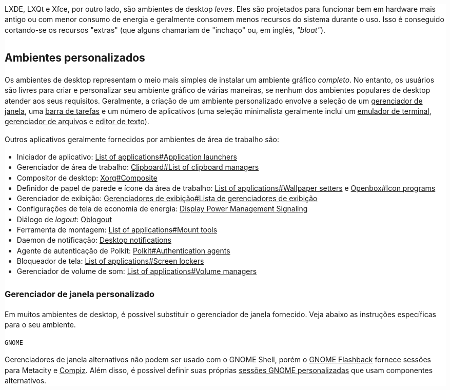 LXDE, LXQt e Xfce, por outro lado, são ambientes de desktop *leves*. Eles são projetados para funcionar bem em hardware mais antigo ou com menor consumo de energia e geralmente consomem menos recursos do sistema durante o uso. Isso é conseguido cortando-se os recursos "extras" (que alguns chamariam de "inchaço" ou, em inglês, *"bloat"*).

## Ambientes personalizados

Os ambientes de desktop representam o meio mais simples de instalar um ambiente gráfico *completo*. No entanto, os usuários são livres para criar e personalizar seu ambiente gráfico de várias maneiras, se nenhum dos ambientes populares de desktop atender aos seus requisitos. Geralmente, a criação de um ambiente personalizado envolve a seleção de um [gerenciador de janela](/index.php/Gerenciador_de_janela "Gerenciador de janela"), uma [barra de tarefas](/index.php/List_of_applications#Taskbars "List of applications") e um número de aplicativos (uma seleção minimalista geralmente inclui um [emulador de terminal](/index.php/Terminal_emulator "Terminal emulator"), [gerenciador de arquivos](/index.php/List_of_applications#File_managers "List of applications") e [editor de texto](/index.php/Text_editor "Text editor")).

Outros aplicativos geralmente fornecidos por ambientes de área de trabalho são:

*   Iniciador de aplicativo: [List of applications#Application launchers](/index.php/List_of_applications#Application_launchers "List of applications")
*   Gerenciador de área de trabalho: [Clipboard#List of clipboard managers](/index.php/Clipboard#List_of_clipboard_managers "Clipboard")
*   Compositor de desktop: [Xorg#Composite](/index.php/Xorg#Composite "Xorg")
*   Definidor de papel de parede e ícone da área de trabalho: [List of applications#Wallpaper setters](/index.php/List_of_applications#Wallpaper_setters "List of applications") e [Openbox#Icon programs](/index.php/Openbox#Icon_programs "Openbox")
*   Gerenciador de exibição: [Gerenciadores de exibição#Lista de gerenciadores de exibição](/index.php/Gerenciadores_de_exibi%C3%A7%C3%A3o#Lista_de_gerenciadores_de_exibi.C3.A7.C3.A3o "Gerenciadores de exibição")
*   Configurações de tela de economia de energia: [Display Power Management Signaling](/index.php/Display_Power_Management_Signaling "Display Power Management Signaling")
*   Diálogo de *logout*: [Oblogout](/index.php/Oblogout "Oblogout")
*   Ferramenta de montagem: [List of applications#Mount tools](/index.php/List_of_applications#Mount_tools "List of applications")
*   Daemon de notificação: [Desktop notifications](/index.php/Desktop_notifications "Desktop notifications")
*   Agente de autenticação de Polkit: [Polkit#Authentication agents](/index.php/Polkit#Authentication_agents "Polkit")
*   Bloqueador de tela: [List of applications#Screen lockers](/index.php/List_of_applications#Screen_lockers "List of applications")
*   Gerenciador de volume de som: [List of applications#Volume managers](/index.php/List_of_applications#Volume_managers "List of applications")

### Gerenciador de janela personalizado

Em muitos ambientes de desktop, é possível substituir o gerenciador de janela fornecido. Veja abaixo as instruções específicas para o seu ambiente.

	GNOME

Gerenciadores de janela alternativos não podem ser usado com o GNOME Shell, porém o [GNOME Flashback](/index.php/GNOME_Flashback "GNOME Flashback") fornece sessões para Metacity e [Compiz](/index.php/Compiz "Compiz"). Além disso, é possível definir suas próprias [sessões GNOME personalizadas](/index.php/GNOME/Tips_and_tricks#Custom_GNOME_sessions "GNOME/Tips and tricks") que usam componentes alternativos.
